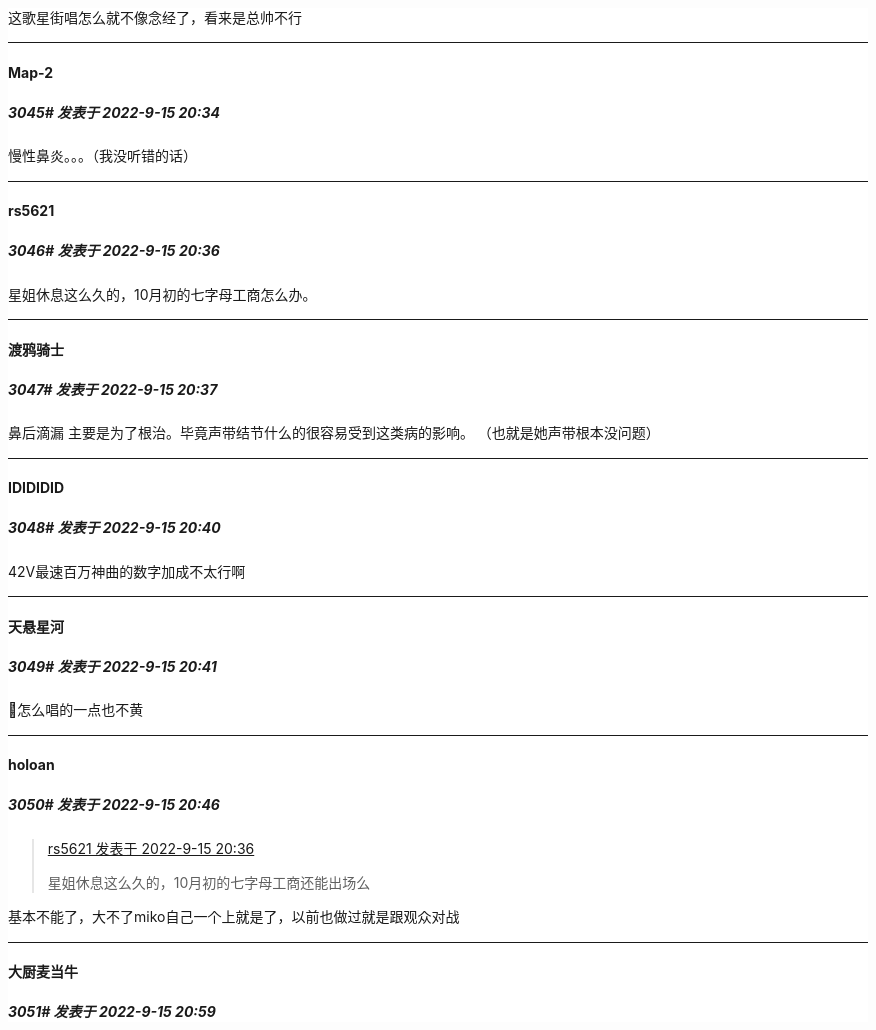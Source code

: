 这歌星街唱怎么就不像念经了，看来是总帅不行 

*****

####  Map-2  
##### 3045#       发表于 2022-9-15 20:34

慢性鼻炎。。。（我没听错的话）

*****

####  rs5621  
##### 3046#       发表于 2022-9-15 20:36

星姐休息这么久的，10月初的七字母工商怎么办。

*****

####  渡鸦骑士  
##### 3047#       发表于 2022-9-15 20:37

鼻后滴漏
主要是为了根治。毕竟声带结节什么的很容易受到这类病的影响。
（也就是她声带根本没问题）

*****

####  IDIDIDID  
##### 3048#       发表于 2022-9-15 20:40

42V最速百万神曲的数字加成不太行啊



*****

####  天悬星河  
##### 3049#       发表于 2022-9-15 20:41

🤨怎么唱的一点也不黄

*****

####  holoan  
##### 3050#       发表于 2022-9-15 20:46

<blockquote><a href="httphttps://bbs.saraba1st.com/2b/forum.php?mod=redirect&amp;goto=findpost&amp;pid=57501413&amp;ptid=2087276" target="_blank">rs5621 发表于 2022-9-15 20:36</a>

星姐休息这么久的，10月初的七字母工商还能出场么</blockquote>
基本不能了，大不了miko自己一个上就是了，以前也做过就是跟观众对战



*****

####  大厨麦当牛  
##### 3051#       发表于 2022-9-15 20:59
